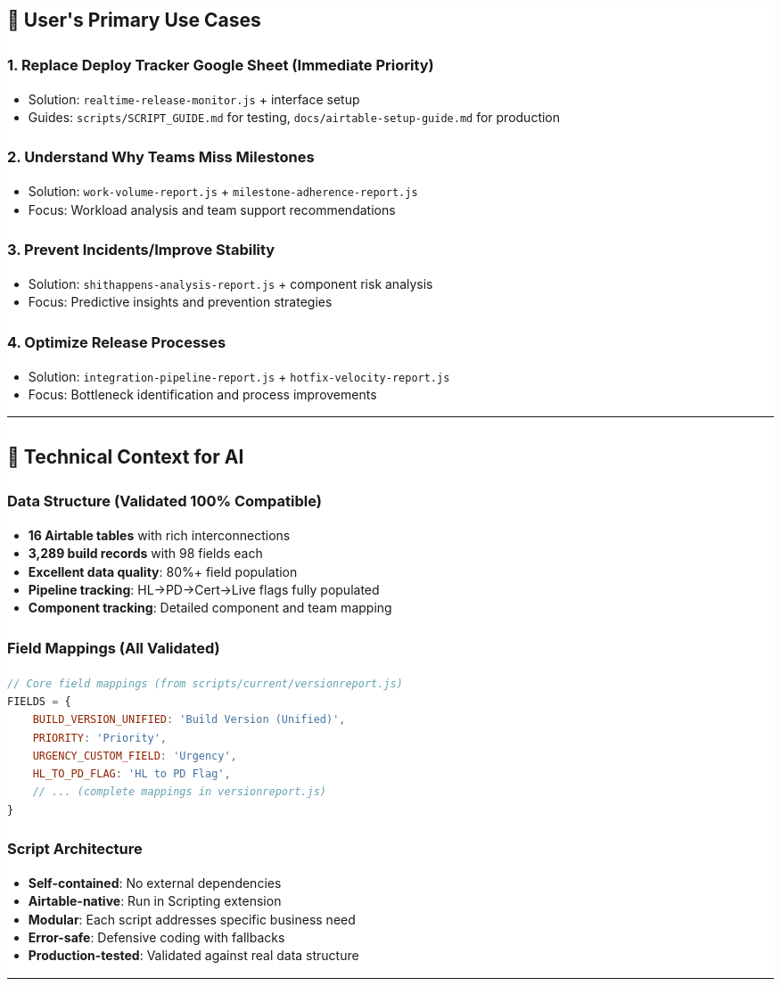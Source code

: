 
## 🎯 User's Primary Use Cases

### **1. Replace Deploy Tracker Google Sheet** (Immediate Priority)
- Solution: `realtime-release-monitor.js` + interface setup
- Guides: `scripts/SCRIPT_GUIDE.md` for testing, `docs/airtable-setup-guide.md` for production

### **2. Understand Why Teams Miss Milestones**
- Solution: `work-volume-report.js` + `milestone-adherence-report.js`
- Focus: Workload analysis and team support recommendations

### **3. Prevent Incidents/Improve Stability**
- Solution: `shithappens-analysis-report.js` + component risk analysis
- Focus: Predictive insights and prevention strategies

### **4. Optimize Release Processes**
- Solution: `integration-pipeline-report.js` + `hotfix-velocity-report.js`
- Focus: Bottleneck identification and process improvements

---

## 🔧 Technical Context for AI

### **Data Structure** (Validated 100% Compatible)
- **16 Airtable tables** with rich interconnections
- **3,289 build records** with 98 fields each
- **Excellent data quality**: 80%+ field population
- **Pipeline tracking**: HL→PD→Cert→Live flags fully populated
- **Component tracking**: Detailed component and team mapping

### **Field Mappings** (All Validated)
```javascript
// Core field mappings (from scripts/current/versionreport.js)
FIELDS = {
    BUILD_VERSION_UNIFIED: 'Build Version (Unified)',
    PRIORITY: 'Priority',
    URGENCY_CUSTOM_FIELD: 'Urgency',
    HL_TO_PD_FLAG: 'HL to PD Flag',
    // ... (complete mappings in versionreport.js)
}
```

### **Script Architecture**
- **Self-contained**: No external dependencies
- **Airtable-native**: Run in Scripting extension
- **Modular**: Each script addresses specific business need
- **Error-safe**: Defensive coding with fallbacks
- **Production-tested**: Validated against real data structure

---